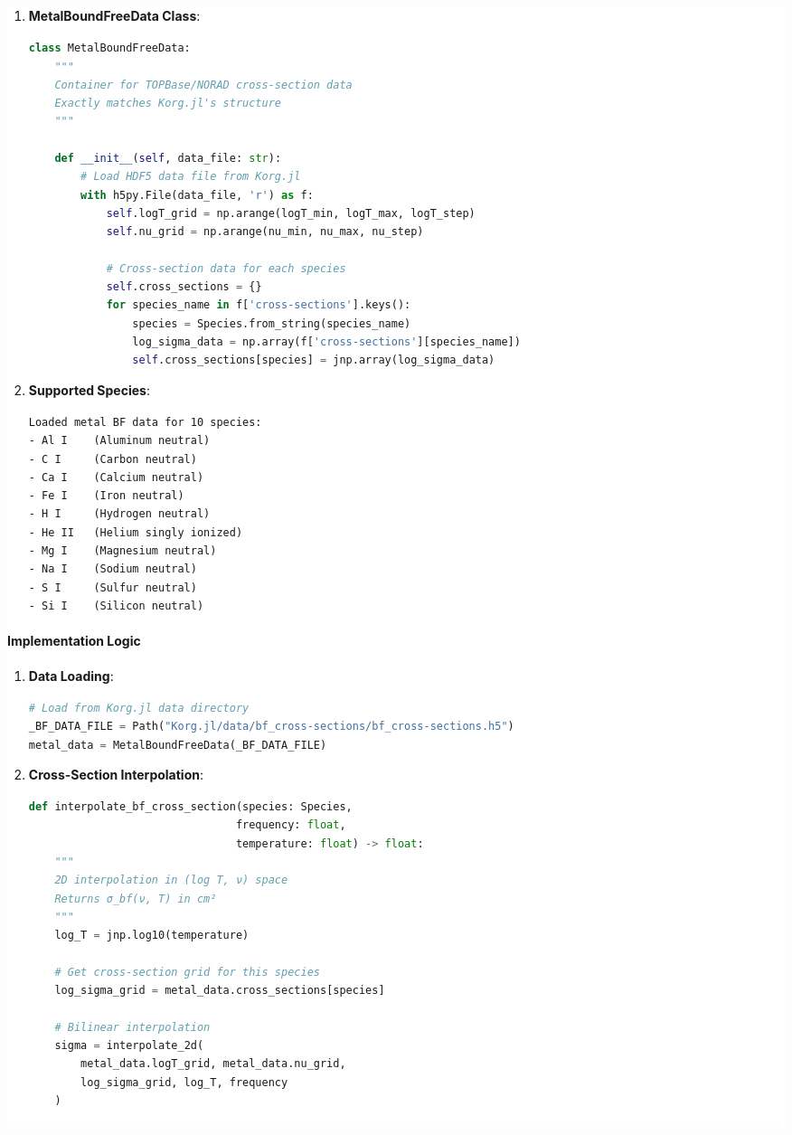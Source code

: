 1. **MetalBoundFreeData Class**:
   ```python
   class MetalBoundFreeData:
       """
       Container for TOPBase/NORAD cross-section data
       Exactly matches Korg.jl's structure
       """
       
       def __init__(self, data_file: str):
           # Load HDF5 data file from Korg.jl
           with h5py.File(data_file, 'r') as f:
               self.logT_grid = np.arange(logT_min, logT_max, logT_step)
               self.nu_grid = np.arange(nu_min, nu_max, nu_step)
               
               # Cross-section data for each species
               self.cross_sections = {}
               for species_name in f['cross-sections'].keys():
                   species = Species.from_string(species_name)
                   log_sigma_data = np.array(f['cross-sections'][species_name])
                   self.cross_sections[species] = jnp.array(log_sigma_data)
   ```

2. **Supported Species**:
   ```
   Loaded metal BF data for 10 species:
   - Al I    (Aluminum neutral)
   - C I     (Carbon neutral)  
   - Ca I    (Calcium neutral)
   - Fe I    (Iron neutral)
   - H I     (Hydrogen neutral)
   - He II   (Helium singly ionized)
   - Mg I    (Magnesium neutral)
   - Na I    (Sodium neutral)
   - S I     (Sulfur neutral)
   - Si I    (Silicon neutral)
   ```

#### Implementation Logic

1. **Data Loading**:
   ```python
   # Load from Korg.jl data directory
   _BF_DATA_FILE = Path("Korg.jl/data/bf_cross-sections/bf_cross-sections.h5")
   metal_data = MetalBoundFreeData(_BF_DATA_FILE)
   ```

2. **Cross-Section Interpolation**:
   ```python
   def interpolate_bf_cross_section(species: Species, 
                                   frequency: float, 
                                   temperature: float) -> float:
       """
       2D interpolation in (log T, ν) space
       Returns σ_bf(ν, T) in cm²
       """
       log_T = jnp.log10(temperature)
       
       # Get cross-section grid for this species
       log_sigma_grid = metal_data.cross_sections[species]
       
       # Bilinear interpolation
       sigma = interpolate_2d(
           metal_data.logT_grid, metal_data.nu_grid,
           log_sigma_grid, log_T, frequency
       )
       
   ```